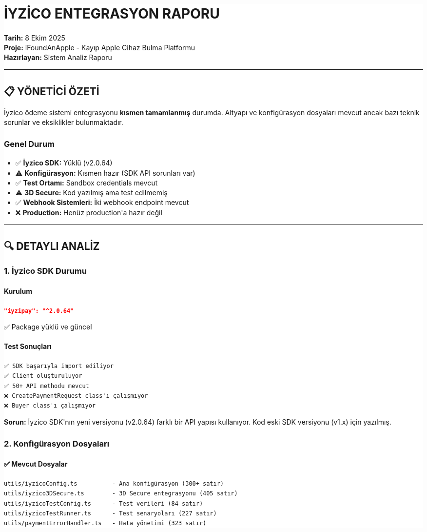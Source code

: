 # İYZİCO ENTEGRASYON RAPORU
**Tarih:** 8 Ekim 2025  
**Proje:** iFoundAnApple - Kayıp Apple Cihaz Bulma Platformu  
**Hazırlayan:** Sistem Analiz Raporu

---

## 📋 YÖNETİCİ ÖZETİ

İyzico ödeme sistemi entegrasyonu **kısmen tamamlanmış** durumda. Altyapı ve konfigürasyon dosyaları mevcut ancak bazı teknik sorunlar ve eksiklikler bulunmaktadır.

### Genel Durum
- ✅ **İyzico SDK:** Yüklü (v2.0.64)
- ⚠️ **Konfigürasyon:** Kısmen hazır (SDK API sorunları var)
- ✅ **Test Ortamı:** Sandbox credentials mevcut
- ⚠️ **3D Secure:** Kod yazılmış ama test edilmemiş
- ✅ **Webhook Sistemleri:** İki webhook endpoint mevcut
- ❌ **Production:** Henüz production'a hazır değil

---

## 🔍 DETAYLI ANALİZ

### 1. İyzico SDK Durumu

#### Kurulum
```json
"iyzipay": "^2.0.64"
```
✅ Package yüklü ve güncel

#### Test Sonuçları
```
✅ SDK başarıyla import ediliyor
✅ Client oluşturuluyor
✅ 50+ API methodu mevcut
❌ CreatePaymentRequest class'ı çalışmıyor
❌ Buyer class'ı çalışmıyor
```

**Sorun:** İyzico SDK'nın yeni versiyonu (v2.0.64) farklı bir API yapısı kullanıyor. Kod eski SDK versiyonu (v1.x) için yazılmış.

### 2. Konfigürasyon Dosyaları

#### ✅ Mevcut Dosyalar
```
utils/iyzicoConfig.ts          - Ana konfigürasyon (300+ satır)
utils/iyzico3DSecure.ts        - 3D Secure entegrasyonu (405 satır)
utils/iyzicoTestConfig.ts      - Test verileri (84 satır)
utils/iyzicoTestRunner.ts      - Test senaryoları (227 satır)
utils/paymentErrorHandler.ts   - Hata yönetimi (323 satır)
```
